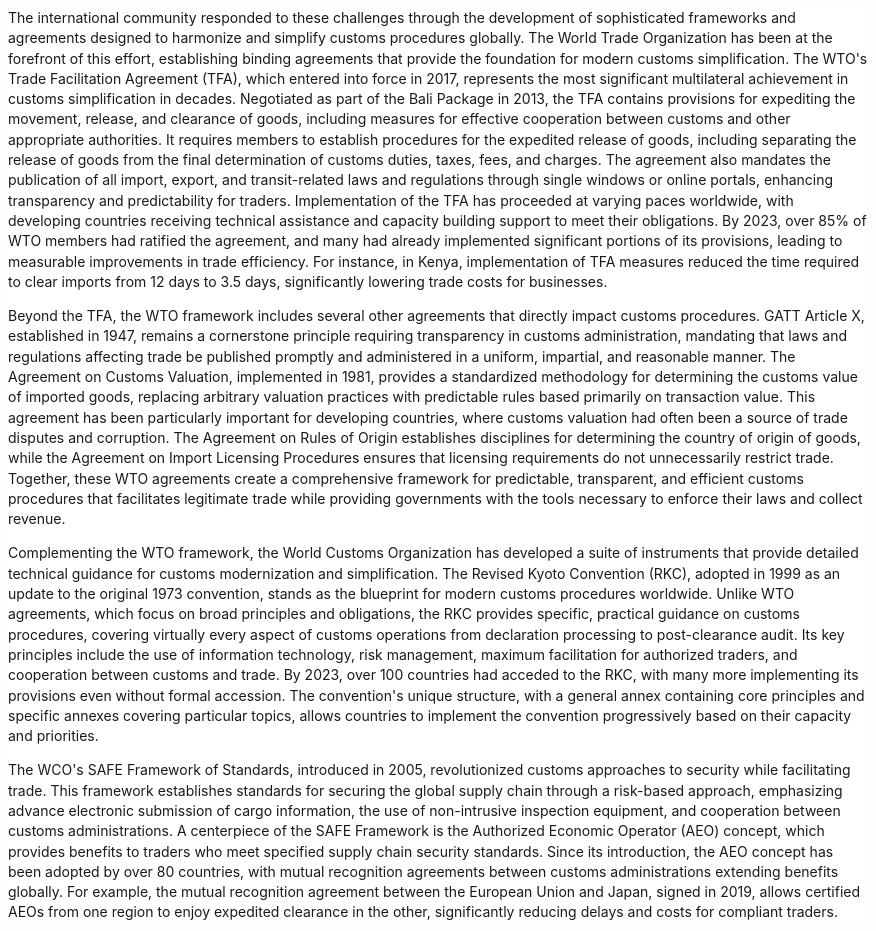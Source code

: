 The international community responded to these challenges through the development of sophisticated frameworks and agreements designed to harmonize and simplify customs procedures globally. The World Trade Organization has been at the forefront of this effort, establishing binding agreements that provide the foundation for modern customs simplification. The WTO's Trade Facilitation Agreement (TFA), which entered into force in 2017, represents the most significant multilateral achievement in customs simplification in decades. Negotiated as part of the Bali Package in 2013, the TFA contains provisions for expediting the movement, release, and clearance of goods, including measures for effective cooperation between customs and other appropriate authorities. It requires members to establish procedures for the expedited release of goods, including separating the release of goods from the final determination of customs duties, taxes, fees, and charges. The agreement also mandates the publication of all import, export, and transit-related laws and regulations through single windows or online portals, enhancing transparency and predictability for traders. Implementation of the TFA has proceeded at varying paces worldwide, with developing countries receiving technical assistance and capacity building support to meet their obligations. By 2023, over 85% of WTO members had ratified the agreement, and many had already implemented significant portions of its provisions, leading to measurable improvements in trade efficiency. For instance, in Kenya, implementation of TFA measures reduced the time required to clear imports from 12 days to 3.5 days, significantly lowering trade costs for businesses.

Beyond the TFA, the WTO framework includes several other agreements that directly impact customs procedures. GATT Article X, established in 1947, remains a cornerstone principle requiring transparency in customs administration, mandating that laws and regulations affecting trade be published promptly and administered in a uniform, impartial, and reasonable manner. The Agreement on Customs Valuation, implemented in 1981, provides a standardized methodology for determining the customs value of imported goods, replacing arbitrary valuation practices with predictable rules based primarily on transaction value. This agreement has been particularly important for developing countries, where customs valuation had often been a source of trade disputes and corruption. The Agreement on Rules of Origin establishes disciplines for determining the country of origin of goods, while the Agreement on Import Licensing Procedures ensures that licensing requirements do not unnecessarily restrict trade. Together, these WTO agreements create a comprehensive framework for predictable, transparent, and efficient customs procedures that facilitates legitimate trade while providing governments with the tools necessary to enforce their laws and collect revenue.

Complementing the WTO framework, the World Customs Organization has developed a suite of instruments that provide detailed technical guidance for customs modernization and simplification. The Revised Kyoto Convention (RKC), adopted in 1999 as an update to the original 1973 convention, stands as the blueprint for modern customs procedures worldwide. Unlike WTO agreements, which focus on broad principles and obligations, the RKC provides specific, practical guidance on customs procedures, covering virtually every aspect of customs operations from declaration processing to post-clearance audit. Its key principles include the use of information technology, risk management, maximum facilitation for authorized traders, and cooperation between customs and trade. By 2023, over 100 countries had acceded to the RKC, with many more implementing its provisions even without formal accession. The convention's unique structure, with a general annex containing core principles and specific annexes covering particular topics, allows countries to implement the convention progressively based on their capacity and priorities.

The WCO's SAFE Framework of Standards, introduced in 2005, revolutionized customs approaches to security while facilitating trade. This framework establishes standards for securing the global supply chain through a risk-based approach, emphasizing advance electronic submission of cargo information, the use of non-intrusive inspection equipment, and cooperation between customs administrations. A centerpiece of the SAFE Framework is the Authorized Economic Operator (AEO) concept, which provides benefits to traders who meet specified supply chain security standards. Since its introduction, the AEO concept has been adopted by over 80 countries, with mutual recognition agreements between customs administrations extending benefits globally. For example, the mutual recognition agreement between the European Union and Japan, signed in 2019, allows certified AEOs from one region to enjoy expedited clearance in the other, significantly reducing delays and costs for compliant traders.
